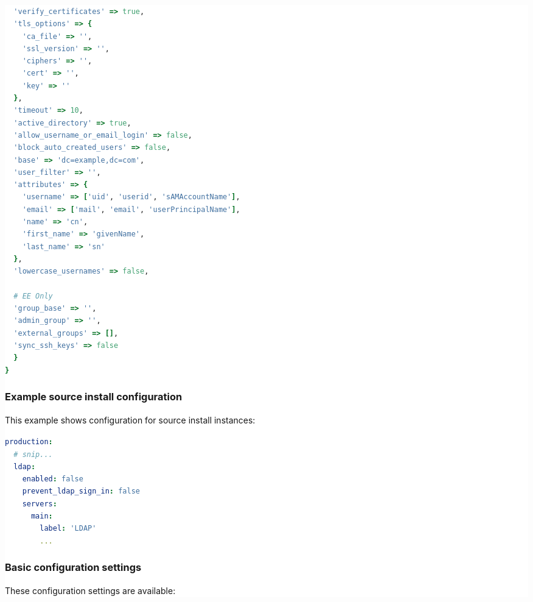 ```ruby
  'verify_certificates' => true,
  'tls_options' => {
    'ca_file' => '',
    'ssl_version' => '',
    'ciphers' => '',
    'cert' => '',
    'key' => ''
  },
  'timeout' => 10,
  'active_directory' => true,
  'allow_username_or_email_login' => false,
  'block_auto_created_users' => false,
  'base' => 'dc=example,dc=com',
  'user_filter' => '',
  'attributes' => {
    'username' => ['uid', 'userid', 'sAMAccountName'],
    'email' => ['mail', 'email', 'userPrincipalName'],
    'name' => 'cn',
    'first_name' => 'givenName',
    'last_name' => 'sn'
  },
  'lowercase_usernames' => false,

  # EE Only
  'group_base' => '',
  'admin_group' => '',
  'external_groups' => [],
  'sync_ssh_keys' => false
  }
}
```

### Example source install configuration

This example shows configuration for source install instances:

```yaml
production:
  # snip...
  ldap:
    enabled: false
    prevent_ldap_sign_in: false
    servers:
      main:
        label: 'LDAP'
        ...
```

### Basic configuration settings

These configuration settings are available:
